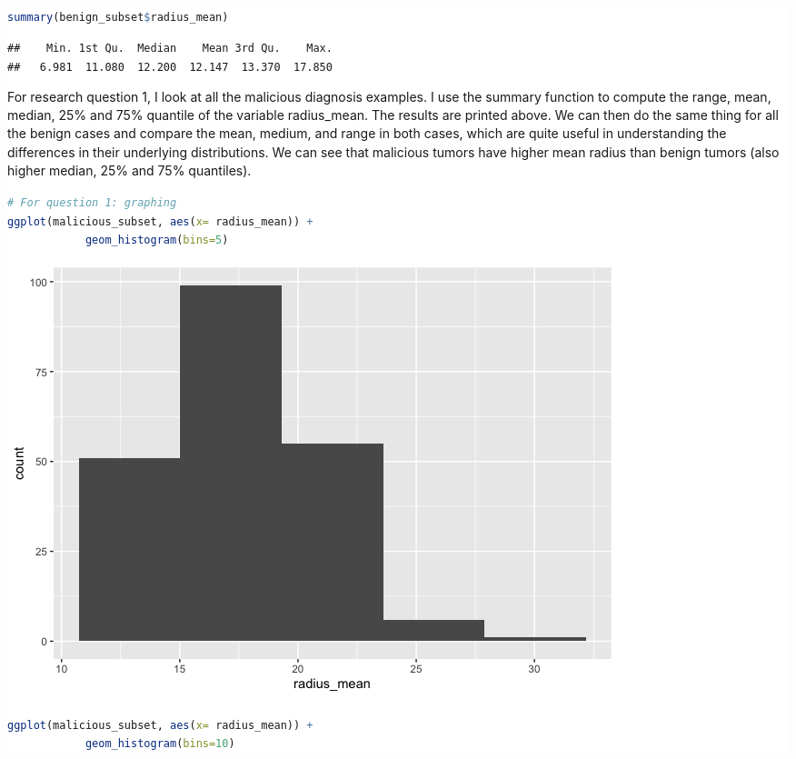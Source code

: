 ``` r
summary(benign_subset$radius_mean)
```

    ##    Min. 1st Qu.  Median    Mean 3rd Qu.    Max. 
    ##   6.981  11.080  12.200  12.147  13.370  17.850

For research question 1, I look at all the malicious diagnosis examples.
I use the summary function to compute the range, mean, median, 25% and
75% quantile of the variable radius_mean. The results are printed above.
We can then do the same thing for all the benign cases and compare the
mean, medium, and range in both cases, which are quite useful in
understanding the differences in their underlying distributions. We can
see that malicious tumors have higher mean radius than benign tumors
(also higher median, 25% and 75% quantiles).

``` r
# For question 1: graphing
ggplot(malicious_subset, aes(x= radius_mean)) +
            geom_histogram(bins=5)
```

![](mini-project-1_files/figure-gfm/unnamed-chunk-12-1.png)

``` r
ggplot(malicious_subset, aes(x= radius_mean)) +
            geom_histogram(bins=10)
```
